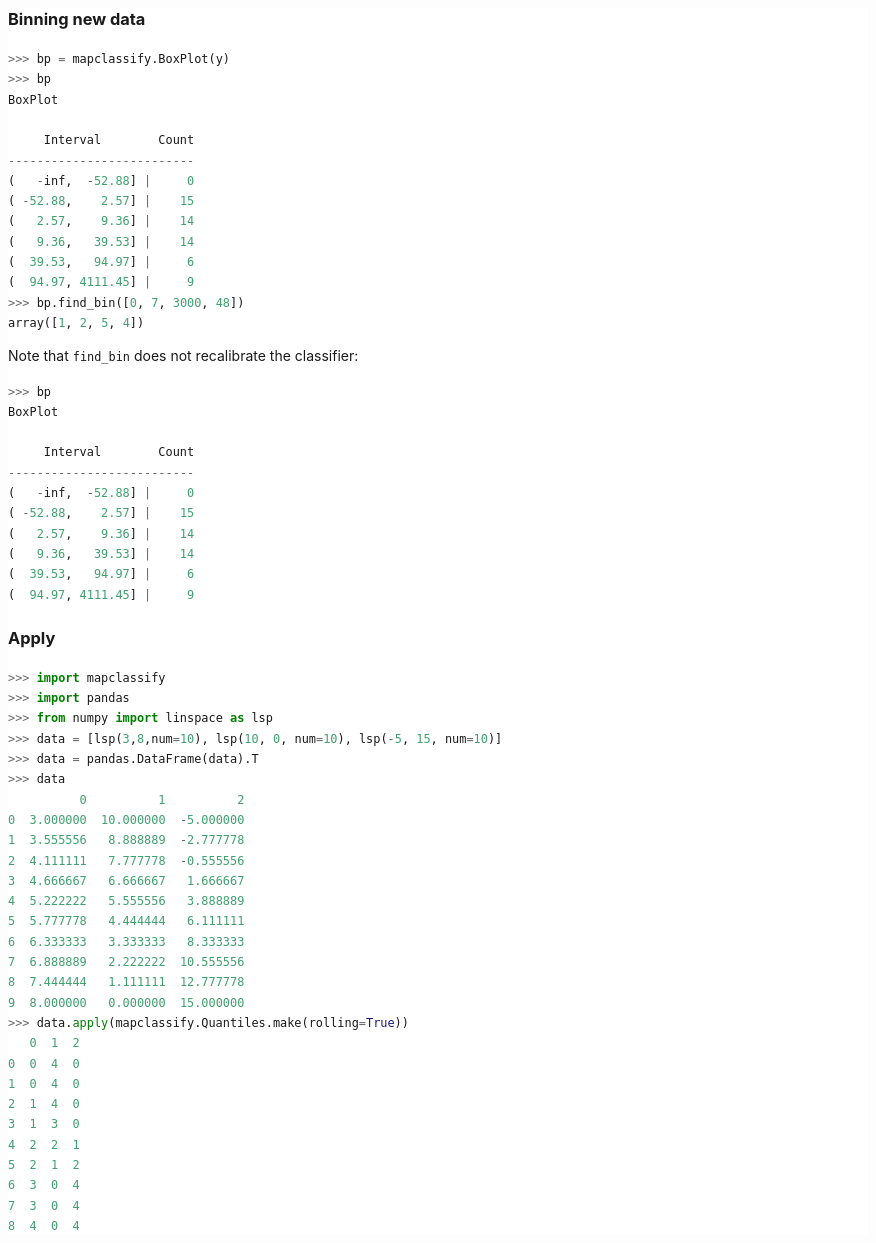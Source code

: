 ### Binning new data

```python
>>> bp = mapclassify.BoxPlot(y)
>>> bp
BoxPlot

     Interval        Count
--------------------------
(   -inf,  -52.88] |     0
( -52.88,    2.57] |    15
(   2.57,    9.36] |    14
(   9.36,   39.53] |    14
(  39.53,   94.97] |     6
(  94.97, 4111.45] |     9
>>> bp.find_bin([0, 7, 3000, 48])
array([1, 2, 5, 4])

```
Note that `find_bin` does not recalibrate the classifier:
```python
>>> bp
BoxPlot

     Interval        Count
--------------------------
(   -inf,  -52.88] |     0
( -52.88,    2.57] |    15
(   2.57,    9.36] |    14
(   9.36,   39.53] |    14
(  39.53,   94.97] |     6
(  94.97, 4111.45] |     9
```
### Apply

```python
>>> import mapclassify 
>>> import pandas
>>> from numpy import linspace as lsp
>>> data = [lsp(3,8,num=10), lsp(10, 0, num=10), lsp(-5, 15, num=10)]
>>> data = pandas.DataFrame(data).T
>>> data
          0          1          2
0  3.000000  10.000000  -5.000000
1  3.555556   8.888889  -2.777778
2  4.111111   7.777778  -0.555556
3  4.666667   6.666667   1.666667
4  5.222222   5.555556   3.888889
5  5.777778   4.444444   6.111111
6  6.333333   3.333333   8.333333
7  6.888889   2.222222  10.555556
8  7.444444   1.111111  12.777778
9  8.000000   0.000000  15.000000
>>> data.apply(mapclassify.Quantiles.make(rolling=True))
   0  1  2
0  0  4  0
1  0  4  0
2  1  4  0
3  1  3  0
4  2  2  1
5  2  1  2
6  3  0  4
7  3  0  4
8  4  0  4
```